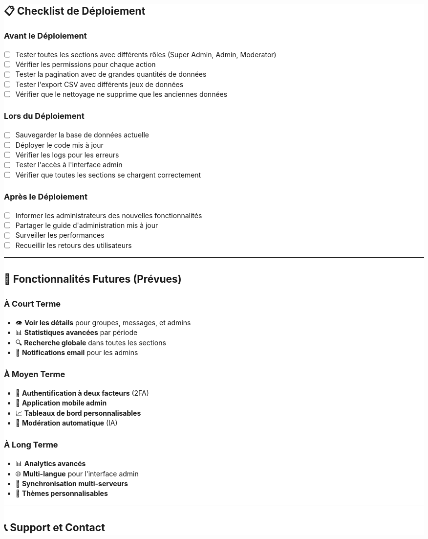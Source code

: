 
## 📋 Checklist de Déploiement

### Avant le Déploiement
- [ ] Tester toutes les sections avec différents rôles (Super Admin, Admin, Moderator)
- [ ] Vérifier les permissions pour chaque action
- [ ] Tester la pagination avec de grandes quantités de données
- [ ] Tester l'export CSV avec différents jeux de données
- [ ] Vérifier que le nettoyage ne supprime que les anciennes données

### Lors du Déploiement
- [ ] Sauvegarder la base de données actuelle
- [ ] Déployer le code mis à jour
- [ ] Vérifier les logs pour les erreurs
- [ ] Tester l'accès à l'interface admin
- [ ] Vérifier que toutes les sections se chargent correctement

### Après le Déploiement
- [ ] Informer les administrateurs des nouvelles fonctionnalités
- [ ] Partager le guide d'administration mis à jour
- [ ] Surveiller les performances
- [ ] Recueillir les retours des utilisateurs

---

## 🔮 Fonctionnalités Futures (Prévues)

### À Court Terme
- 👁️ **Voir les détails** pour groupes, messages, et admins
- 📊 **Statistiques avancées** par période
- 🔍 **Recherche globale** dans toutes les sections
- 📧 **Notifications email** pour les admins

### À Moyen Terme
- 🔐 **Authentification à deux facteurs** (2FA)
- 📱 **Application mobile admin**
- 📈 **Tableaux de bord personnalisables**
- 🤖 **Modération automatique** (IA)

### À Long Terme
- 📊 **Analytics avancés**
- 🌐 **Multi-langue** pour l'interface admin
- 🔄 **Synchronisation multi-serveurs**
- 🎨 **Thèmes personnalisables**

---

## 📞 Support et Contact
